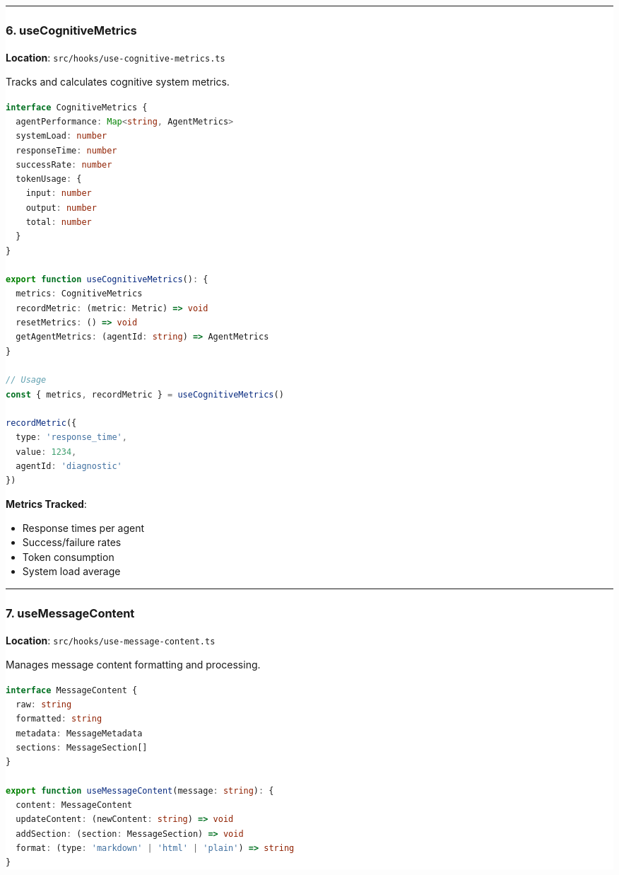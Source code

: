 
---

### 6. useCognitiveMetrics

**Location**: `src/hooks/use-cognitive-metrics.ts`

Tracks and calculates cognitive system metrics.

```typescript
interface CognitiveMetrics {
  agentPerformance: Map<string, AgentMetrics>
  systemLoad: number
  responseTime: number
  successRate: number
  tokenUsage: {
    input: number
    output: number
    total: number
  }
}

export function useCognitiveMetrics(): {
  metrics: CognitiveMetrics
  recordMetric: (metric: Metric) => void
  resetMetrics: () => void
  getAgentMetrics: (agentId: string) => AgentMetrics
}

// Usage
const { metrics, recordMetric } = useCognitiveMetrics()

recordMetric({
  type: 'response_time',
  value: 1234,
  agentId: 'diagnostic'
})
```

**Metrics Tracked**:
- Response times per agent
- Success/failure rates
- Token consumption
- System load average

---

### 7. useMessageContent

**Location**: `src/hooks/use-message-content.ts`

Manages message content formatting and processing.

```typescript
interface MessageContent {
  raw: string
  formatted: string
  metadata: MessageMetadata
  sections: MessageSection[]
}

export function useMessageContent(message: string): {
  content: MessageContent
  updateContent: (newContent: string) => void
  addSection: (section: MessageSection) => void
  format: (type: 'markdown' | 'html' | 'plain') => string
}

```